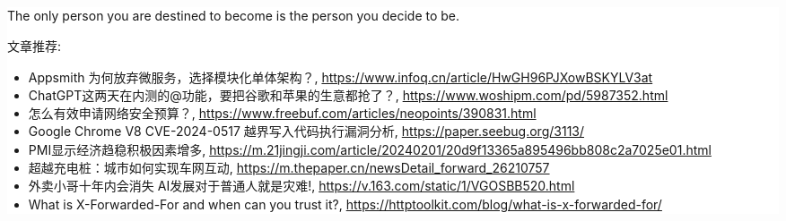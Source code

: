 The only person you are destined to become is the person you decide to be. 

文章推荐:
- Appsmith 为何放弃微服务，选择模块化单体架构？, https://www.infoq.cn/article/HwGH96PJXowBSKYLV3at
- ChatGPT这两天在内测的@功能，要把谷歌和苹果的生意都抢了？, https://www.woshipm.com/pd/5987352.html
- 怎么有效申请网络安全预算？, https://www.freebuf.com/articles/neopoints/390831.html
- Google Chrome V8 CVE-2024-0517 越界写入代码执行漏洞分析, https://paper.seebug.org/3113/
- PMI显示经济趋稳积极因素增多, https://m.21jingji.com/article/20240201/20d9f13365a895496bb808c2a7025e01.html
- 超越充电桩：城市如何实现车网互动, https://m.thepaper.cn/newsDetail_forward_26210757
- 外卖小哥十年内会消失 AI发展对于普通人就是灾难!, https://v.163.com/static/1/VGOSBB520.html
- What is X-Forwarded-For and when can you trust it?, https://httptoolkit.com/blog/what-is-x-forwarded-for/
